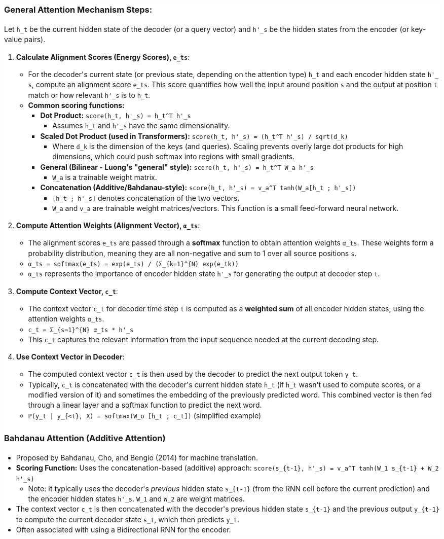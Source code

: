 ### General Attention Mechanism Steps:

Let `h_t` be the current hidden state of the decoder (or a query vector) and `h'_s` be the hidden states from the encoder (or key-value pairs).

1.  **Calculate Alignment Scores (Energy Scores), `e_ts`**:
    -   For the decoder's current state (or previous state, depending on the attention type) `h_t` and each encoder hidden state `h'_s`, compute an alignment score `e_ts`. This score quantifies how well the input around position `s` and the output at position `t` match or how relevant `h'_s` is to `h_t`.
    -   **Common scoring functions:**
        -   **Dot Product:** `score(h_t, h'_s) = h_t^T h'_s`
            - Assumes `h_t` and `h'_s` have the same dimensionality.
        -   **Scaled Dot Product (used in Transformers):** `score(h_t, h'_s) = (h_t^T h'_s) / sqrt(d_k)`
            - Where `d_k` is the dimension of the keys (and queries). Scaling prevents overly large dot products for high dimensions, which could push softmax into regions with small gradients.
        -   **General (Bilinear - Luong's "general" style):** `score(h_t, h'_s) = h_t^T W_a h'_s`
            - `W_a` is a trainable weight matrix.
        -   **Concatenation (Additive/Bahdanau-style):** `score(h_t, h'_s) = v_a^T tanh(W_a[h_t ; h'_s])`
            - `[h_t ; h'_s]` denotes concatenation of the two vectors.
            - `W_a` and `v_a` are trainable weight matrices/vectors. This function is a small feed-forward neural network.

2.  **Compute Attention Weights (Alignment Vector), `α_ts`**:
    -   The alignment scores `e_ts` are passed through a **softmax** function to obtain attention weights `α_ts`. These weights form a probability distribution, meaning they are all non-negative and sum to 1 over all source positions `s`.
    -   `α_ts = softmax(e_ts) = exp(e_ts) / (Σ_{k=1}^{N} exp(e_tk))`
    -   `α_ts` represents the importance of encoder hidden state `h'_s` for generating the output at decoder step `t`.

3.  **Compute Context Vector, `c_t`**:
    -   The context vector `c_t` for decoder time step `t` is computed as a **weighted sum** of all encoder hidden states, using the attention weights `α_ts`.
    -   `c_t = Σ_{s=1}^{N} α_ts * h'_s`
    -   This `c_t` captures the relevant information from the input sequence needed at the current decoding step.

4.  **Use Context Vector in Decoder**:
    -   The computed context vector `c_t` is then used by the decoder to predict the next output token `y_t`.
    -   Typically, `c_t` is concatenated with the decoder's current hidden state `h_t` (if `h_t` wasn't used to compute scores, or a modified version of it) and sometimes the embedding of the previously predicted word. This combined vector is then fed through a linear layer and a softmax function to predict the next word.
    -   `P(y_t | y_{<t}, X) = softmax(W_o [h_t ; c_t])` (simplified example)

### Bahdanau Attention (Additive Attention)
-   Proposed by Bahdanau, Cho, and Bengio (2014) for machine translation.
-   **Scoring Function:** Uses the concatenation-based (additive) approach:
    `score(s_{t-1}, h'_s) = v_a^T tanh(W_1 s_{t-1} + W_2 h'_s)`
    -   Note: It typically uses the decoder's *previous* hidden state `s_{t-1}` (from the RNN cell before the current prediction) and the encoder hidden states `h'_s`. `W_1` and `W_2` are weight matrices.
-   The context vector `c_t` is then concatenated with the decoder's previous hidden state `s_{t-1}` and the previous output `y_{t-1}` to compute the current decoder state `s_t`, which then predicts `y_t`.
-   Often associated with using a Bidirectional RNN for the encoder.
